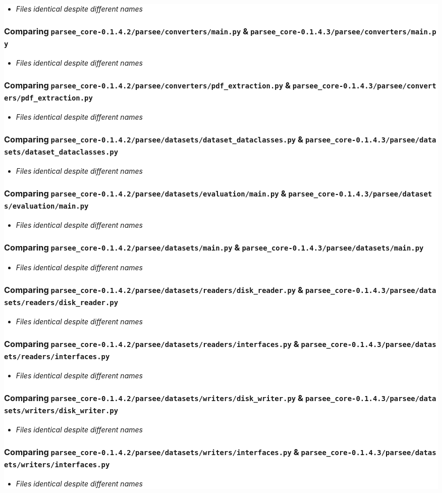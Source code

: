  * *Files identical despite different names*

### Comparing `parsee_core-0.1.4.2/parsee/converters/main.py` & `parsee_core-0.1.4.3/parsee/converters/main.py`

 * *Files identical despite different names*

### Comparing `parsee_core-0.1.4.2/parsee/converters/pdf_extraction.py` & `parsee_core-0.1.4.3/parsee/converters/pdf_extraction.py`

 * *Files identical despite different names*

### Comparing `parsee_core-0.1.4.2/parsee/datasets/dataset_dataclasses.py` & `parsee_core-0.1.4.3/parsee/datasets/dataset_dataclasses.py`

 * *Files identical despite different names*

### Comparing `parsee_core-0.1.4.2/parsee/datasets/evaluation/main.py` & `parsee_core-0.1.4.3/parsee/datasets/evaluation/main.py`

 * *Files identical despite different names*

### Comparing `parsee_core-0.1.4.2/parsee/datasets/main.py` & `parsee_core-0.1.4.3/parsee/datasets/main.py`

 * *Files identical despite different names*

### Comparing `parsee_core-0.1.4.2/parsee/datasets/readers/disk_reader.py` & `parsee_core-0.1.4.3/parsee/datasets/readers/disk_reader.py`

 * *Files identical despite different names*

### Comparing `parsee_core-0.1.4.2/parsee/datasets/readers/interfaces.py` & `parsee_core-0.1.4.3/parsee/datasets/readers/interfaces.py`

 * *Files identical despite different names*

### Comparing `parsee_core-0.1.4.2/parsee/datasets/writers/disk_writer.py` & `parsee_core-0.1.4.3/parsee/datasets/writers/disk_writer.py`

 * *Files identical despite different names*

### Comparing `parsee_core-0.1.4.2/parsee/datasets/writers/interfaces.py` & `parsee_core-0.1.4.3/parsee/datasets/writers/interfaces.py`

 * *Files identical despite different names*
